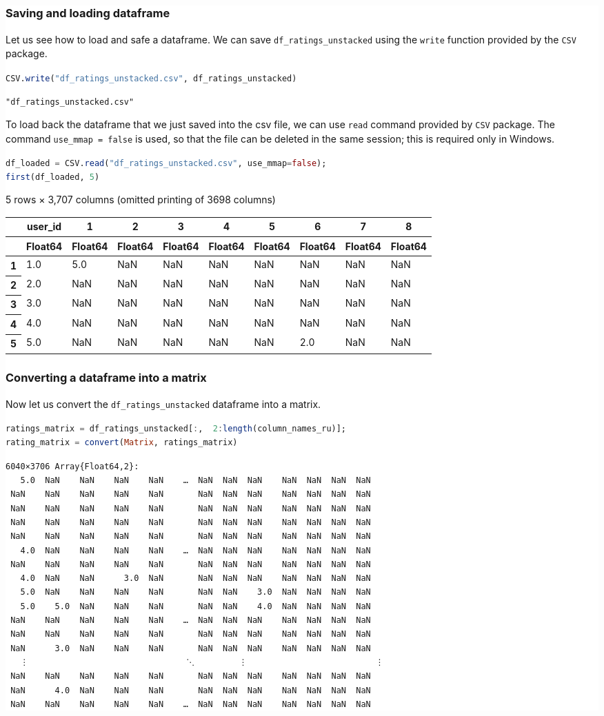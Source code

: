 ### Saving and loading dataframe
Let us see how to load and safe a dataframe. We can save `df_ratings_unstacked` using the `write` function provided by the `CSV` package. 


```julia
CSV.write("df_ratings_unstacked.csv", df_ratings_unstacked)
```




    "df_ratings_unstacked.csv"



To load back the dataframe that we just saved into the csv file, we can use `read` command provided by `CSV` package. The command `use_mmap = false` is used, so that the file can be deleted in the same session; this is required only in Windows.


```julia
df_loaded = CSV.read("df_ratings_unstacked.csv", use_mmap=false);
first(df_loaded, 5)
```




<table class="data-frame"><thead><tr><th></th><th>user_id</th><th>1</th><th>2</th><th>3</th><th>4</th><th>5</th><th>6</th><th>7</th><th>8</th></tr><tr><th></th><th>Float64</th><th>Float64</th><th>Float64</th><th>Float64</th><th>Float64</th><th>Float64</th><th>Float64</th><th>Float64</th><th>Float64</th></tr></thead><tbody><p>5 rows × 3,707 columns (omitted printing of 3698 columns)</p><tr><th>1</th><td>1.0</td><td>5.0</td><td>NaN</td><td>NaN</td><td>NaN</td><td>NaN</td><td>NaN</td><td>NaN</td><td>NaN</td></tr><tr><th>2</th><td>2.0</td><td>NaN</td><td>NaN</td><td>NaN</td><td>NaN</td><td>NaN</td><td>NaN</td><td>NaN</td><td>NaN</td></tr><tr><th>3</th><td>3.0</td><td>NaN</td><td>NaN</td><td>NaN</td><td>NaN</td><td>NaN</td><td>NaN</td><td>NaN</td><td>NaN</td></tr><tr><th>4</th><td>4.0</td><td>NaN</td><td>NaN</td><td>NaN</td><td>NaN</td><td>NaN</td><td>NaN</td><td>NaN</td><td>NaN</td></tr><tr><th>5</th><td>5.0</td><td>NaN</td><td>NaN</td><td>NaN</td><td>NaN</td><td>NaN</td><td>2.0</td><td>NaN</td><td>NaN</td></tr></tbody></table>



### Converting a dataframe into a matrix
Now let us convert the `df_ratings_unstacked` dataframe into a matrix.


```julia
ratings_matrix = df_ratings_unstacked[:,  2:length(column_names_ru)];
rating_matrix = convert(Matrix, ratings_matrix)

```




    6040×3706 Array{Float64,2}:
       5.0  NaN    NaN    NaN    NaN    …  NaN  NaN  NaN    NaN  NaN  NaN  NaN
     NaN    NaN    NaN    NaN    NaN       NaN  NaN  NaN    NaN  NaN  NaN  NaN
     NaN    NaN    NaN    NaN    NaN       NaN  NaN  NaN    NaN  NaN  NaN  NaN
     NaN    NaN    NaN    NaN    NaN       NaN  NaN  NaN    NaN  NaN  NaN  NaN
     NaN    NaN    NaN    NaN    NaN       NaN  NaN  NaN    NaN  NaN  NaN  NaN
       4.0  NaN    NaN    NaN    NaN    …  NaN  NaN  NaN    NaN  NaN  NaN  NaN
     NaN    NaN    NaN    NaN    NaN       NaN  NaN  NaN    NaN  NaN  NaN  NaN
       4.0  NaN    NaN      3.0  NaN       NaN  NaN  NaN    NaN  NaN  NaN  NaN
       5.0  NaN    NaN    NaN    NaN       NaN  NaN    3.0  NaN  NaN  NaN  NaN
       5.0    5.0  NaN    NaN    NaN       NaN  NaN    4.0  NaN  NaN  NaN  NaN
     NaN    NaN    NaN    NaN    NaN    …  NaN  NaN  NaN    NaN  NaN  NaN  NaN
     NaN    NaN    NaN    NaN    NaN       NaN  NaN  NaN    NaN  NaN  NaN  NaN
     NaN      3.0  NaN    NaN    NaN       NaN  NaN  NaN    NaN  NaN  NaN  NaN
       ⋮                                ⋱         ⋮                          ⋮
     NaN    NaN    NaN    NaN    NaN       NaN  NaN  NaN    NaN  NaN  NaN  NaN
     NaN      4.0  NaN    NaN    NaN       NaN  NaN  NaN    NaN  NaN  NaN  NaN
     NaN    NaN    NaN    NaN    NaN    …  NaN  NaN  NaN    NaN  NaN  NaN  NaN